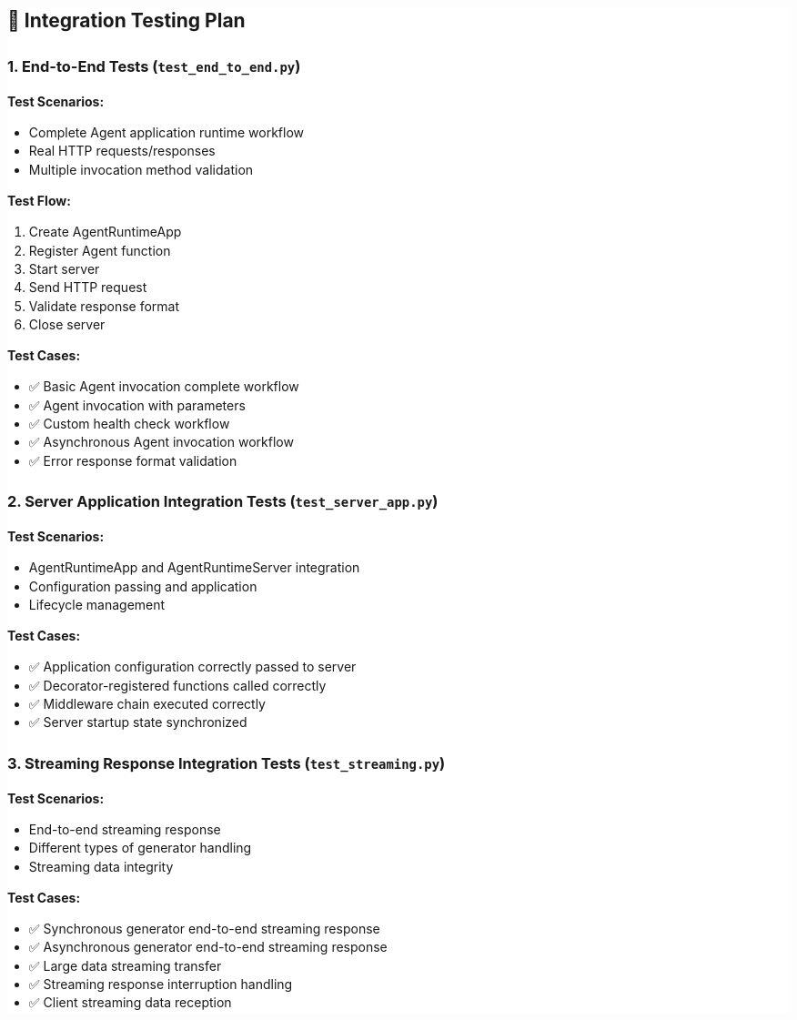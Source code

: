 ## 🔗 Integration Testing Plan

### 1. End-to-End Tests (`test_end_to_end.py`)

**Test Scenarios:**
- Complete Agent application runtime workflow
- Real HTTP requests/responses
- Multiple invocation method validation

**Test Flow:**
1. Create AgentRuntimeApp
2. Register Agent function
3. Start server
4. Send HTTP request
5. Validate response format
6. Close server

**Test Cases:**
- ✅ Basic Agent invocation complete workflow
- ✅ Agent invocation with parameters
- ✅ Custom health check workflow
- ✅ Asynchronous Agent invocation workflow
- ✅ Error response format validation

### 2. Server Application Integration Tests (`test_server_app.py`)

**Test Scenarios:**
- AgentRuntimeApp and AgentRuntimeServer integration
- Configuration passing and application
- Lifecycle management

**Test Cases:**
- ✅ Application configuration correctly passed to server
- ✅ Decorator-registered functions called correctly
- ✅ Middleware chain executed correctly
- ✅ Server startup state synchronized

### 3. Streaming Response Integration Tests (`test_streaming.py`)

**Test Scenarios:**
- End-to-end streaming response
- Different types of generator handling
- Streaming data integrity

**Test Cases:**
- ✅ Synchronous generator end-to-end streaming response
- ✅ Asynchronous generator end-to-end streaming response
- ✅ Large data streaming transfer
- ✅ Streaming response interruption handling
- ✅ Client streaming data reception
